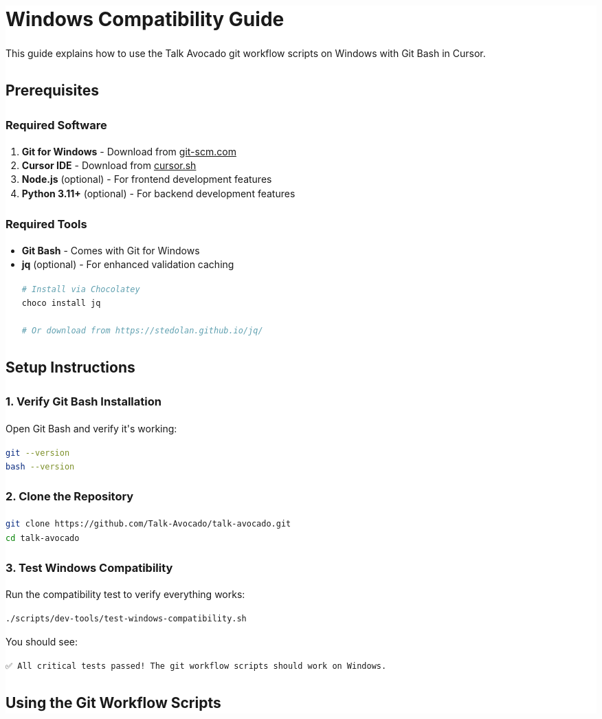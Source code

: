 # Windows Compatibility Guide

This guide explains how to use the Talk Avocado git workflow scripts on Windows with Git Bash in Cursor.

## Prerequisites

### Required Software
1. **Git for Windows** - Download from [git-scm.com](https://git-scm.com/download/win)
2. **Cursor IDE** - Download from [cursor.sh](https://cursor.sh)
3. **Node.js** (optional) - For frontend development features
4. **Python 3.11+** (optional) - For backend development features

### Required Tools
- **Git Bash** - Comes with Git for Windows
- **jq** (optional) - For enhanced validation caching
  ```bash
  # Install via Chocolatey
  choco install jq
  
  # Or download from https://stedolan.github.io/jq/
  ```

## Setup Instructions

### 1. Verify Git Bash Installation
Open Git Bash and verify it's working:
```bash
git --version
bash --version
```

### 2. Clone the Repository
```bash
git clone https://github.com/Talk-Avocado/talk-avocado.git
cd talk-avocado
```

### 3. Test Windows Compatibility
Run the compatibility test to verify everything works:
```bash
./scripts/dev-tools/test-windows-compatibility.sh
```

You should see:
```
✅ All critical tests passed! The git workflow scripts should work on Windows.
```

## Using the Git Workflow Scripts
